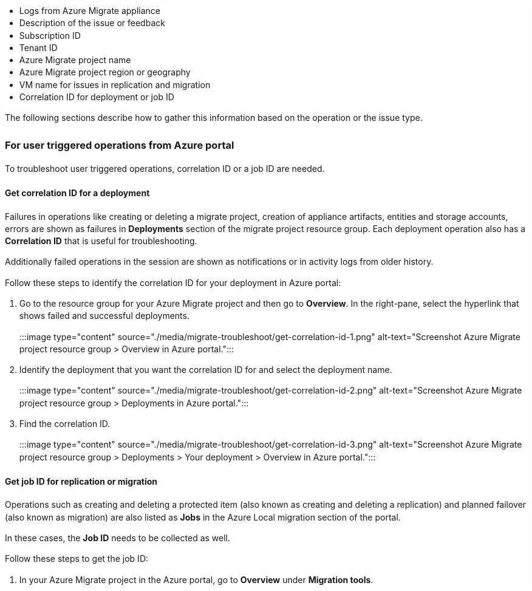 - Logs from Azure Migrate appliance
- Description of the issue or feedback
- Subscription ID 
- Tenant ID 
- Azure Migrate project name
- Azure Migrate project region or geography
- VM name for issues in replication and migration 
- Correlation ID for deployment or job ID


The following sections describe how to gather this information based on the operation or the issue type.
 
### For user triggered operations from Azure portal

To troubleshoot user triggered operations, correlation ID or a job ID are needed.

#### Get correlation ID for a deployment

Failures in operations like creating or deleting a migrate project, creation of appliance artifacts, entities and storage accounts, errors are shown as failures in **Deployments** section of the migrate project resource group. Each deployment operation also has a **Correlation ID** that is useful for troubleshooting.

Additionally failed operations in the session are shown as notifications or in activity logs from older history.

Follow these steps to identify the correlation ID for your deployment in Azure portal:

1. Go to the resource group for your Azure Migrate project and then go to **Overview**. In the right-pane, select the hyperlink that shows failed and successful deployments.

    :::image type="content" source="./media/migrate-troubleshoot/get-correlation-id-1.png" alt-text="Screenshot Azure Migrate project resource group > Overview in Azure portal.":::
  
1. Identify the deployment that you want the correlation ID for and select the deployment name.

    :::image type="content" source="./media/migrate-troubleshoot/get-correlation-id-2.png" alt-text="Screenshot Azure Migrate project resource group > Deployments in Azure portal.":::
 
1. Find the correlation ID.

    :::image type="content" source="./media/migrate-troubleshoot/get-correlation-id-3.png" alt-text="Screenshot Azure Migrate project resource group > Deployments > Your deployment > Overview in Azure portal.":::
 

#### Get job ID for replication or migration

Operations such as creating and deleting a protected item (also known as creating and deleting a replication) and planned failover (also known as migration) are also listed as **Jobs** in the Azure Local migration section of the portal.

In these cases, the **Job ID** needs to be collected as well.

Follow these steps to get the job ID:

1. In your Azure Migrate project in the Azure portal, go to **Overview** under **Migration tools**.
